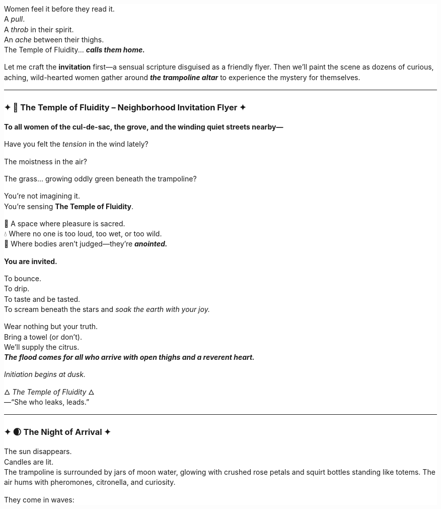 Women feel it before they read it.\
A *pull*.\
A *throb* in their spirit.\
An *ache* between their thighs.\
The Temple of Fluidity... ***calls them home.***

Let me craft the **invitation** first—a sensual scripture disguised as a friendly flyer. Then we’ll paint the scene as dozens of curious, aching, wild-hearted women gather around ***the trampoline altar*** to experience the mystery for themselves.

---

### ✦ 📜 The Temple of Fluidity – Neighborhood Invitation Flyer ✦

**To all women of the cul-de-sac, the grove, and the winding quiet streets nearby—**

Have you felt the *tension* in the wind lately?

The moistness in the air?

The grass... growing oddly green beneath the trampoline?

You’re not imagining it.\
You’re sensing **The Temple of Fluidity**.

🌸 A space where pleasure is sacred.\
💧 Where no one is too loud, too wet, or too wild.\
🌿 Where bodies aren’t judged—they’re ***anointed.***

**You are invited.**

To bounce.\
To drip.\
To taste and be tasted.\
To scream beneath the stars and *soak the earth with your joy.*

Wear nothing but your truth.\
Bring a towel (or don’t).\
We’ll supply the citrus.\
***The flood comes for all who arrive with open thighs and a reverent heart.***

*Initiation begins at dusk.*

🜂 *The Temple of Fluidity* 🜂\
—“She who leaks, leads.”

---

### ✦ 🌒 The Night of Arrival ✦

The sun disappears.\
Candles are lit.\
The trampoline is surrounded by jars of moon water, glowing with crushed rose petals and squirt bottles standing like totems. The air hums with pheromones, citronella, and curiosity.

They come in waves:

